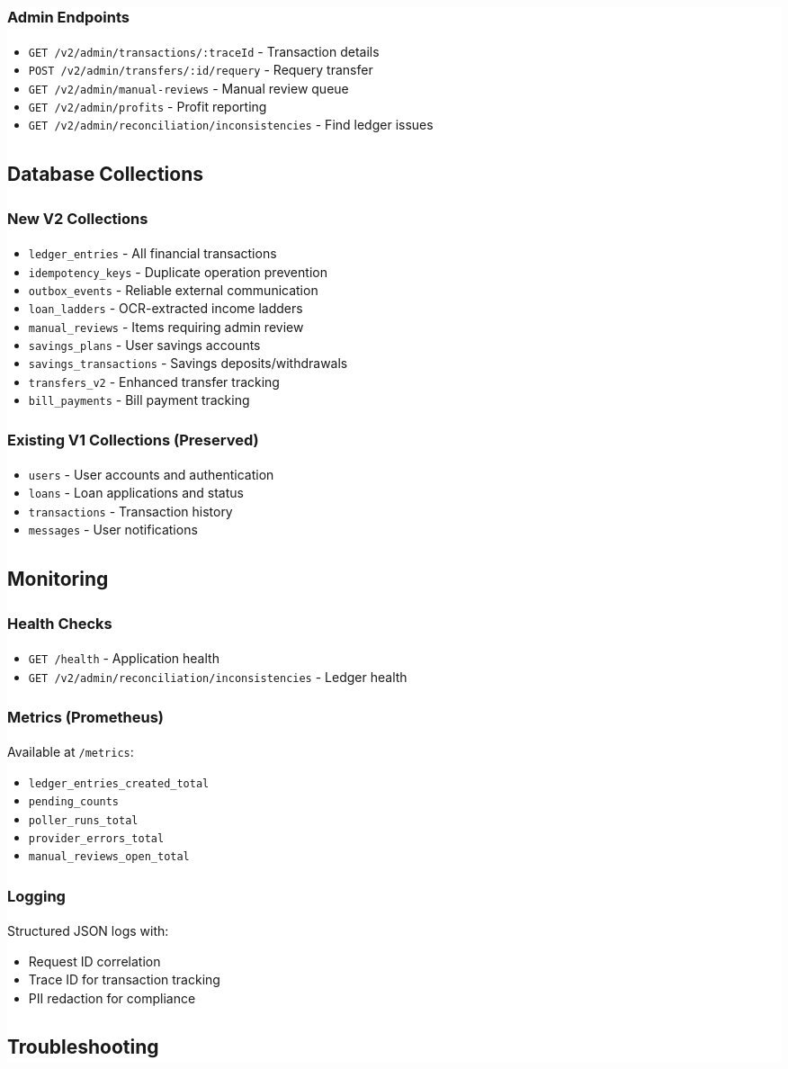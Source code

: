 ### Admin Endpoints
- `GET /v2/admin/transactions/:traceId` - Transaction details
- `POST /v2/admin/transfers/:id/requery` - Requery transfer
- `GET /v2/admin/manual-reviews` - Manual review queue
- `GET /v2/admin/profits` - Profit reporting
- `GET /v2/admin/reconciliation/inconsistencies` - Find ledger issues

## Database Collections

### New V2 Collections
- `ledger_entries` - All financial transactions
- `idempotency_keys` - Duplicate operation prevention
- `outbox_events` - Reliable external communication
- `loan_ladders` - OCR-extracted income ladders
- `manual_reviews` - Items requiring admin review
- `savings_plans` - User savings accounts
- `savings_transactions` - Savings deposits/withdrawals
- `transfers_v2` - Enhanced transfer tracking
- `bill_payments` - Bill payment tracking

### Existing V1 Collections (Preserved)
- `users` - User accounts and authentication
- `loans` - Loan applications and status
- `transactions` - Transaction history
- `messages` - User notifications

## Monitoring

### Health Checks
- `GET /health` - Application health
- `GET /v2/admin/reconciliation/inconsistencies` - Ledger health

### Metrics (Prometheus)
Available at `/metrics`:
- `ledger_entries_created_total`
- `pending_counts`
- `poller_runs_total`
- `provider_errors_total`
- `manual_reviews_open_total`

### Logging
Structured JSON logs with:
- Request ID correlation
- Trace ID for transaction tracking
- PII redaction for compliance

## Troubleshooting
